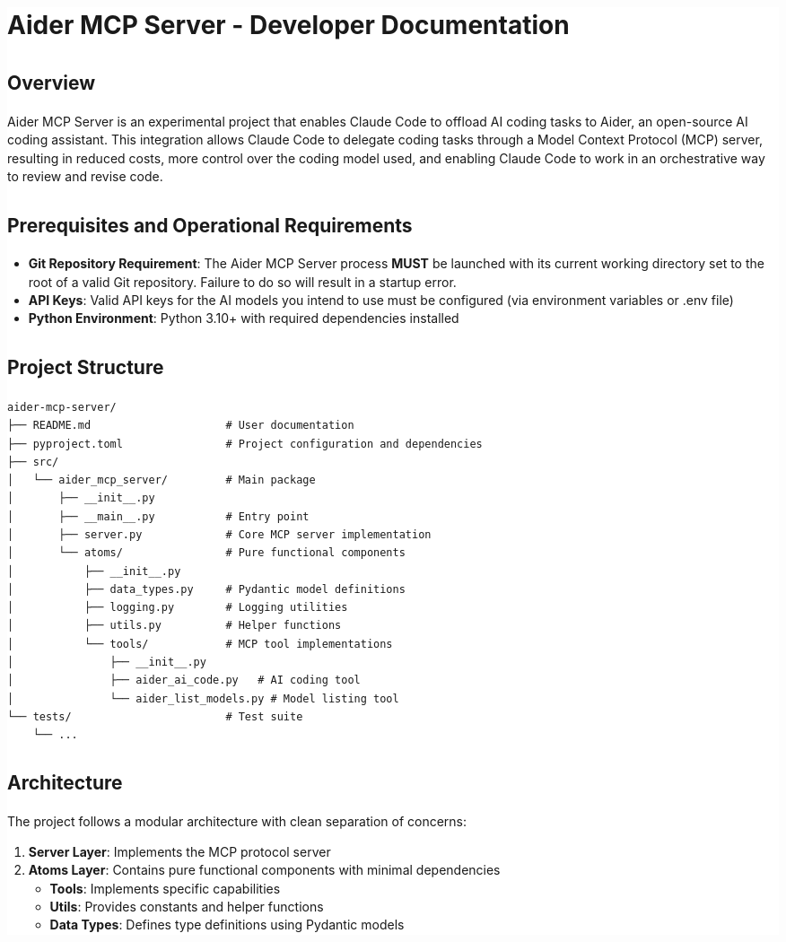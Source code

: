 # Aider MCP Server - Developer Documentation

## Overview

Aider MCP Server is an experimental project that enables Claude Code to offload AI coding tasks to Aider, an open-source AI coding assistant. This integration allows Claude Code to delegate coding tasks through a Model Context Protocol (MCP) server, resulting in reduced costs, more control over the coding model used, and enabling Claude Code to work in an orchestrative way to review and revise code.

## Prerequisites and Operational Requirements

- **Git Repository Requirement**: The Aider MCP Server process **MUST** be launched with its current working directory set to the root of a valid Git repository. Failure to do so will result in a startup error.
- **API Keys**: Valid API keys for the AI models you intend to use must be configured (via environment variables or .env file)
- **Python Environment**: Python 3.10+ with required dependencies installed

## Project Structure

```
aider-mcp-server/
├── README.md                     # User documentation
├── pyproject.toml                # Project configuration and dependencies
├── src/
│   └── aider_mcp_server/         # Main package
│       ├── __init__.py
│       ├── __main__.py           # Entry point
│       ├── server.py             # Core MCP server implementation
│       └── atoms/                # Pure functional components
│           ├── __init__.py
│           ├── data_types.py     # Pydantic model definitions
│           ├── logging.py        # Logging utilities
│           ├── utils.py          # Helper functions
│           └── tools/            # MCP tool implementations
│               ├── __init__.py
│               ├── aider_ai_code.py   # AI coding tool
│               └── aider_list_models.py # Model listing tool
└── tests/                        # Test suite
    └── ...
```

## Architecture

The project follows a modular architecture with clean separation of concerns:

1. **Server Layer**: Implements the MCP protocol server
2. **Atoms Layer**: Contains pure functional components with minimal dependencies
   - **Tools**: Implements specific capabilities
   - **Utils**: Provides constants and helper functions
   - **Data Types**: Defines type definitions using Pydantic models
